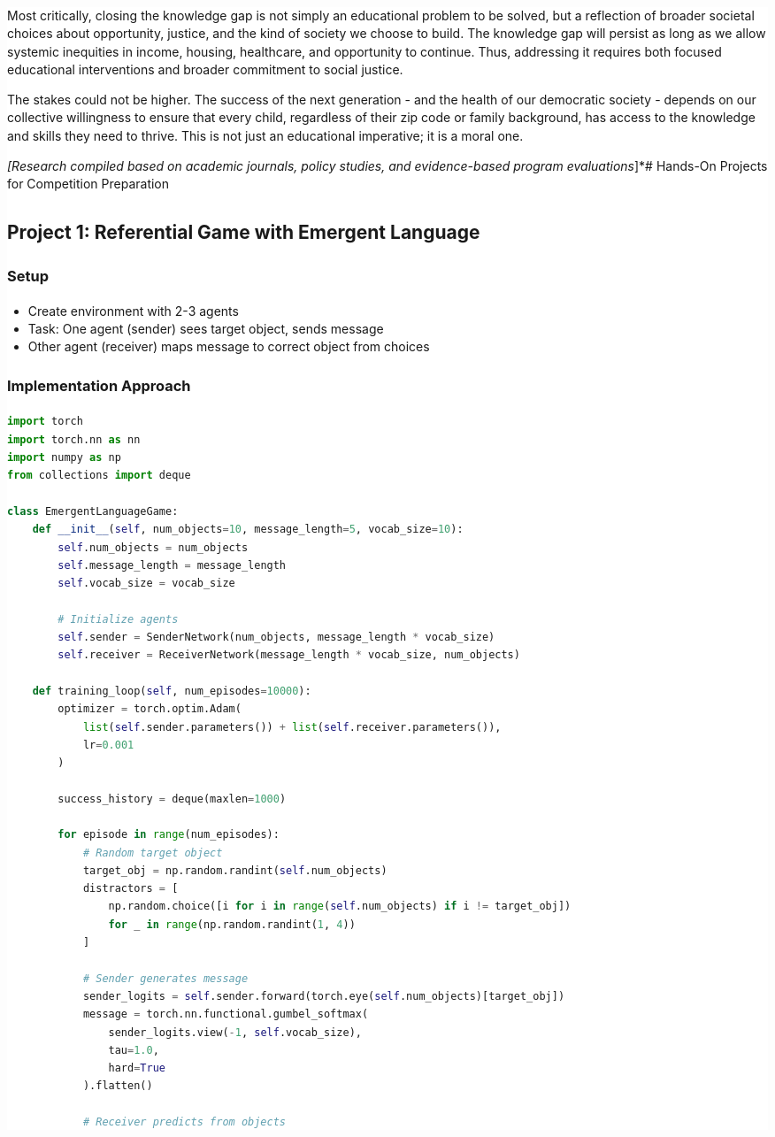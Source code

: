 Most critically, closing the knowledge gap is not simply an educational problem to be solved, but a reflection of broader societal choices about opportunity, justice, and the kind of society we choose to build. The knowledge gap will persist as long as we allow systemic inequities in income, housing, healthcare, and opportunity to continue. Thus, addressing it requires both focused educational interventions and broader commitment to social justice.

The stakes could not be higher. The success of the next generation - and the health of our democratic society - depends on our collective willingness to ensure that every child, regardless of their zip code or family background, has access to the knowledge and skills they need to thrive. This is not just an educational imperative; it is a moral one.

*[Research compiled based on academic journals, policy studies, and evidence-based program evaluations*]*# Hands-On Projects for Competition Preparation

## Project 1: Referential Game with Emergent Language

### Setup
- Create environment with 2-3 agents
- Task: One agent (sender) sees target object, sends message
- Other agent (receiver) maps message to correct object from choices

### Implementation Approach
```python
import torch
import torch.nn as nn
import numpy as np
from collections import deque

class EmergentLanguageGame:
    def __init__(self, num_objects=10, message_length=5, vocab_size=10):
        self.num_objects = num_objects
        self.message_length = message_length
        self.vocab_size = vocab_size
        
        # Initialize agents
        self.sender = SenderNetwork(num_objects, message_length * vocab_size)
        self.receiver = ReceiverNetwork(message_length * vocab_size, num_objects)
        
    def training_loop(self, num_episodes=10000):
        optimizer = torch.optim.Adam(
            list(self.sender.parameters()) + list(self.receiver.parameters()), 
            lr=0.001
        )
        
        success_history = deque(maxlen=1000)
        
        for episode in range(num_episodes):
            # Random target object
            target_obj = np.random.randint(self.num_objects)
            distractors = [
                np.random.choice([i for i in range(self.num_objects) if i != target_obj])
                for _ in range(np.random.randint(1, 4))
            ]
            
            # Sender generates message
            sender_logits = self.sender.forward(torch.eye(self.num_objects)[target_obj])
            message = torch.nn.functional.gumbel_softmax(
                sender_logits.view(-1, self.vocab_size), 
                tau=1.0, 
                hard=True
            ).flatten()
            
            # Receiver predicts from objects
```
